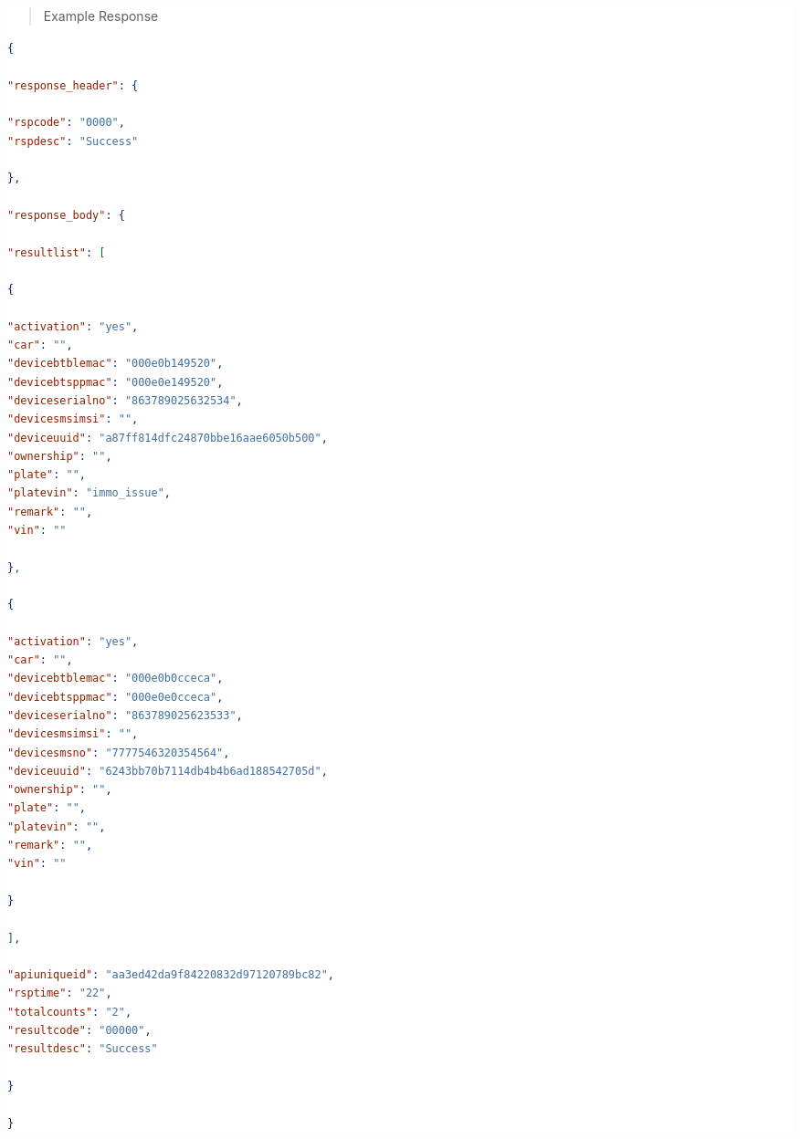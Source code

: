 > Example Response
```json
{

"response_header": {

"rspcode": "0000",
"rspdesc": "Success"

},

"response_body": {

"resultlist": [

{

"activation": "yes",
"car": "",
"devicebtblemac": "000e0b149520",
"devicebtsppmac": "000e0e149520",
"deviceserialno": "863789025632534",
"devicesmsimsi": "",
"deviceuuid": "a87ff814dfc24870bbe16aae6050b500",
"ownership": "",
"plate": "",
"platevin": "immo_issue",
"remark": "",
"vin": ""

},

{

"activation": "yes",
"car": "",
"devicebtblemac": "000e0b0cceca",
"devicebtsppmac": "000e0e0cceca",
"deviceserialno": "863789025623533",
"devicesmsimsi": "",
"devicesmsno": "7777546320354564",
"deviceuuid": "6243bb70b7114db4b4b6ad188542705d",
"ownership": "",
"plate": "",
"platevin": "",
"remark": "",
"vin": ""

}

],

"apiuniqueid": "aa3ed42da9f84220832d97120789bc82",
"rsptime": "22",
"totalcounts": "2",
"resultcode": "00000",
"resultdesc": "Success"

}

}
```
